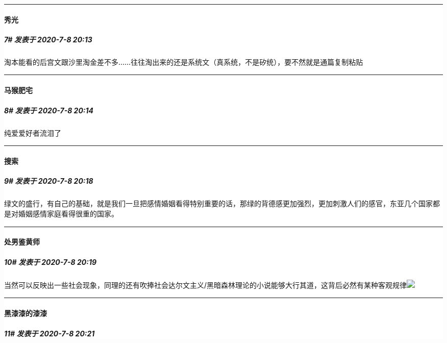 
*****

####  秀光  
##### 7#       发表于 2020-7-8 20:13




淘本能看的后宫文跟沙里淘金差不多……往往淘出来的还是系统文（真系统，不是矽统），要不然就是通篇复制粘贴







*****

####  马猴肥宅  
##### 8#       发表于 2020-7-8 20:14




纯爱爱好者流泪了







*****

####  搜索  
##### 9#       发表于 2020-7-8 20:18




绿文的盛行，有自己的基础，就是我们一旦把感情婚姻看得特别重要的话，那绿的背德感更加强烈，更加刺激人们的感官，东亚几个国家都是对婚姻感情家庭看得很重的国家。







*****

####  处男鉴黄师  
##### 10#       发表于 2020-7-8 20:19




当然可以反映出一些社会现象，同理的还有吹捧社会达尔文主义/黑暗森林理论的小说能够大行其道，这背后必然有某种客观规律<img src="https://static.saraba1st.com/image/smiley/face2017/037.png" referrerpolicy="no-referrer">







*****

####  黑漆漆的漆漆  
##### 11#       发表于 2020-7-8 20:21
